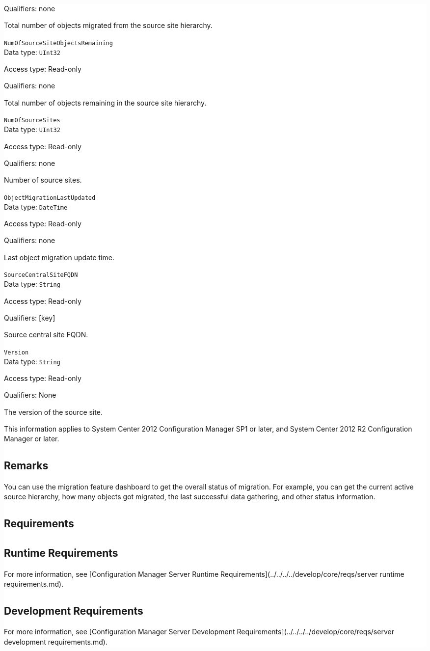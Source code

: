  Qualifiers: none  
  
 Total number of objects migrated from the source site hierarchy.  
  
 `NumOfSourceSiteObjectsRemaining`  
 Data type: `UInt32`  
  
 Access type: Read-only  
  
 Qualifiers: none  
  
 Total number of objects remaining in the source site hierarchy.  
  
 `NumOfSourceSites`  
 Data type: `UInt32`  
  
 Access type: Read-only  
  
 Qualifiers: none  
  
 Number of source sites.  
  
 `ObjectMigrationLastUpdated`  
 Data type: `DateTime`  
  
 Access type: Read-only  
  
 Qualifiers: none  
  
 Last object migration update time.  
  
 `SourceCentralSiteFQDN`  
 Data type: `String`  
  
 Access type: Read-only  
  
 Qualifiers: [key]  
  
 Source central site FQDN.  
  
 `Version`  
 Data type: `String`  
  
 Access type: Read-only  
  
 Qualifiers: None  
  
 The version of the source site.  
  
 This information applies to System Center 2012 Configuration Manager SP1 or later, and System Center 2012 R2 Configuration Manager or later.  
  
## Remarks  
 You can use the migration feature dashboard to get the overall status of migration. For example, you can get the current active source hierarchy, how many objects got migrated, the last successful data gathering, and other status information.  
  
## Requirements  
  
## Runtime Requirements  
 For more information, see [Configuration Manager Server Runtime Requirements](../../../../develop/core/reqs/server runtime requirements.md).  
  
## Development Requirements  
 For more information, see [Configuration Manager Server Development Requirements](../../../../develop/core/reqs/server development requirements.md).